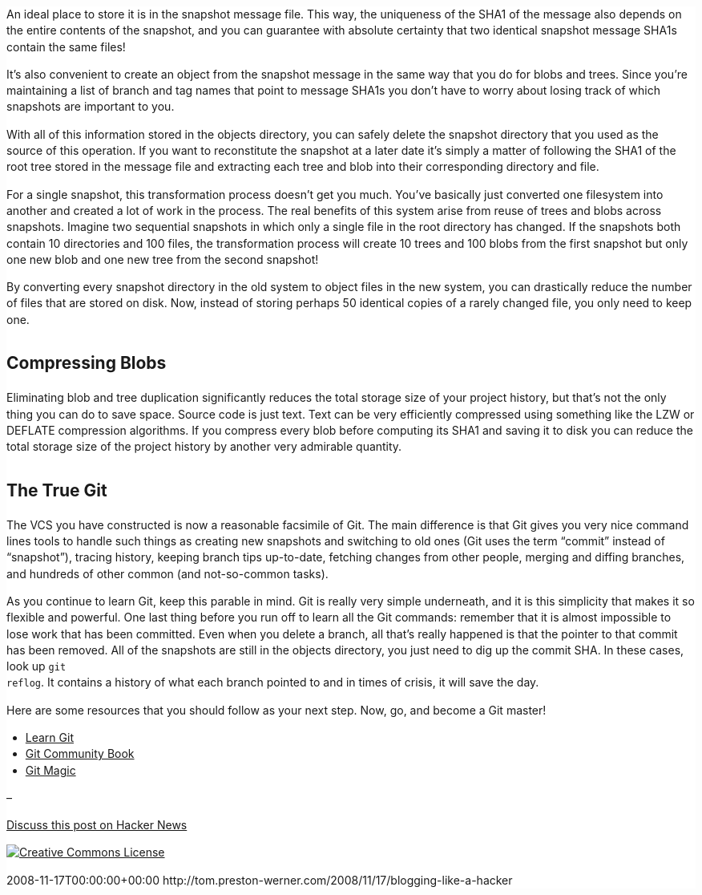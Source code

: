 An ideal place to store it is in the snapshot message file. This way, the uniqueness of the SHA1 of the message also depends on the entire contents of the snapshot, and you can guarantee with absolute certainty that two identical snapshot message SHA1s contain the same files!</p> <p>It’s also convenient to create an object from the snapshot message in the same way that you do for blobs and trees. Since you’re maintaining a list of branch and tag names that point to message SHA1s you don’t have to worry about losing track of which snapshots are important to you.</p> <p>With all of this information stored in the objects directory, you can safely delete the snapshot directory that you used as the source of this operation. If you want to reconstitute the snapshot at a later date it’s simply a matter of following the SHA1 of the root tree stored in the message file and extracting each tree and blob into their corresponding directory and file.</p> <p>For a single snapshot, this transformation process doesn’t get you much. You’ve basically just converted one filesystem into another and created a lot of work in the process. The real benefits of this system arise from reuse of trees and blobs across snapshots. Imagine two sequential snapshots in which only a single file in the root directory has changed. If the snapshots both contain 10 directories and 100 files, the transformation process will create 10 trees and 100 blobs from the first snapshot but only one new blob and one new tree from the second snapshot!</p> <p>By converting every snapshot directory in the old system to object files in the new system, you can drastically reduce the number of files that are stored on disk. Now, instead of storing perhaps 50 identical copies of a rarely changed file, you only need to keep one.</p> <h2 id="compressing-blobs">Compressing Blobs</h2> <p>Eliminating blob and tree duplication significantly reduces the total storage size of your project history, but that’s not the only thing you can do to save space. Source code is just text. Text can be very efficiently compressed using something like the LZW or DEFLATE compression algorithms. If you compress every blob before computing its SHA1 and saving it to disk you can reduce the total storage size of the project history by another very admirable quantity.</p> <h2 id="the-true-git">The True Git</h2> <p>The VCS you have constructed is now a reasonable facsimile of Git. The main difference is that Git gives you very nice command lines tools to handle such things as creating new snapshots and switching to old ones (Git uses the term “commit” instead of “snapshot”), tracing history, keeping branch tips up-to-date, fetching changes from other people, merging and diffing branches, and hundreds of other common (and not-so-common tasks).</p> <p>As you continue to learn Git, keep this parable in mind. Git is really very simple underneath, and it is this simplicity that makes it so flexible and powerful. One last thing before you run off to learn all the Git commands: remember that it is almost impossible to lose work that has been committed. Even when you delete a branch, all that’s really happened is that the pointer to that commit has been removed. All of the snapshots are still in the objects directory, you just need to dig up the commit SHA. In these cases, look up <code>git reflog</code>. It contains a history of what each branch pointed to and in times of crisis, it will save the day.</p> <p>Here are some resources that you should follow as your next step. Now, go, and become a Git master!</p> <ul> <li><a href="http://learn.github.com/">Learn Git</a></li> <li><a href="http://book.git-scm.com/">Git Community Book</a></li> <li><a href="http://www-cs-students.stanford.edu/~blynn/gitmagic/">Git Magic</a></li> </ul> <p>–</p> <p><a href="http://news.ycombinator.com/item?id=615308">Discuss this post on Hacker News</a></p> <p><a rel="license" href="http://creativecommons.org/licenses/by-nc-sa/3.0/us/"><img alt="Creative Commons License" style="border-width:0" src="http://i.creativecommons.org/l/by-nc-sa/3.0/us/80x15.png" /></a></p> </content>
</entry>
<entry>
<title>Blogging Like a Hacker</title>
<link href="http://tom.preston-werner.com/2008/11/17/blogging-like-a-hacker.html"/>
<updated>2008-11-17T00:00:00+00:00</updated>
<id>http://tom.preston-werner.com/2008/11/17/blogging-like-a-hacker</id>